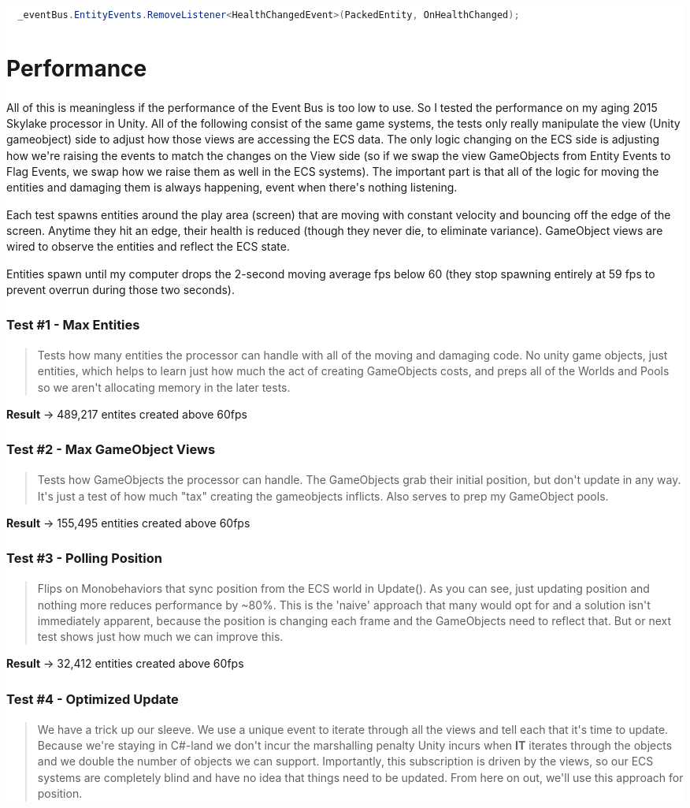 ```C#
  _eventBus.EntityEvents.RemoveListener<HealthChangedEvent>(PackedEntity, OnHealthChanged);  
```

# Performance
All of this is meaningless if the performance of the Event Bus is too low to use.  So I tested the performance on my aging 2015 Skylake processor in Unity.  All of the following consist of the same game systems, the tests only really manipulate the view (Unity gameobject) side to adjust how those views are accessing the ECS data.  The only logic changing on the ECS side is adjusting how we're raising the events to match the changes on the View side (so if we swap the view GameObjects from Entity Events to Flag Events, we swap how we raise them as well in the ECS systems).  The important part is that all of the logic for moving the entities and damaging them is always happening, event when there's nothing listening.

Each test spawns entities around the play area (screen) that are moving with constant velocity and bouncing off the edge of the screen. Anytime they hit an edge, their health is reduced (though they never die, to eliminate variance).  GameObject views are wired to observe the entities and reflect the ECS state.

Entities spawn until my computer drops the 2-second moving average fps below 60 (they stop spawning entirely at 59 fps to prevent overrun during those two seconds).

### Test #1 - Max Entities 
> Tests how many entities the processor can handle with all of the moving and damaging code.  No unity game objects, just entities, which helps to learn just how much the act of creating GameObjects costs, and preps all of the Worlds and Pools so we aren't allocating memory in the later tests.

**Result** -> 489,217  entites created above 60fps

### Test #2 - Max GameObject Views
> Tests how GameObjects the processor can handle.   The GameObjects grab their initial position, but don't update in any way. It's just a test of how much "tax" creating the gameobjects inflicts. Also serves to prep my GameObject pools.

**Result** -> 155,495  entities created above 60fps

### Test #3 - Polling Position
> Flips on Monobehaviors that sync position from the ECS world in Update(). As you can see, just updating position and nothing more reduces performance by ~80%. 
This is the 'naive' approach that many would opt for and a solution isn't immediately apparent, because the position is changing each frame and the GameObjects need to reflect that.  But or next test shows just how much we can improve this.

**Result** -> 32,412 entities created above 60fps

### Test #4 - Optimized Update
> We have a trick up our sleeve. We use a unique event to iterate through all the views and tell each that it's time to update. Because we're staying in C#-land we don't incur the marshalling penalty Unity incurs when **IT** iterates through the objects and we double the number of objects we can support. Importantly, this subscription is driven by the views, so our ECS systems are completely blind and have no idea that things need to be updated.  From here on out, we'll use this approach for position.
